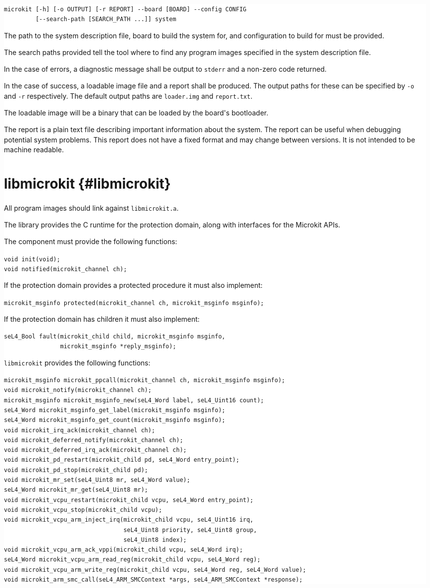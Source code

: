     microkit [-h] [-o OUTPUT] [-r REPORT] --board [BOARD] --config CONFIG
             [--search-path [SEARCH_PATH ...]] system

The path to the system description file, board to build the system for, and configuration to build for must be provided.

The search paths provided tell the tool where to find any program images specified in the system description file.

In the case of errors, a diagnostic message shall be output to `stderr` and a non-zero code returned.

In the case of success, a loadable image file and a report shall be produced.
The output paths for these can be specified by `-o` and `-r` respectively.
The default output paths are `loader.img` and `report.txt`.

The loadable image will be a binary that can be loaded by the board's bootloader.

The report is a plain text file describing important information about the system.
The report can be useful when debugging potential system problems.
This report does not have a fixed format and may change between versions.
It is not intended to be machine readable.

# libmicrokit {#libmicrokit}

All program images should link against `libmicrokit.a`.

The library provides the C runtime for the protection domain, along with interfaces for the Microkit APIs.

The component must provide the following functions:

    void init(void);
    void notified(microkit_channel ch);

If the protection domain provides a protected procedure it must also implement:

    microkit_msginfo protected(microkit_channel ch, microkit_msginfo msginfo);

If the protection domain has children it must also implement:

    seL4_Bool fault(microkit_child child, microkit_msginfo msginfo,
                    microkit_msginfo *reply_msginfo);

`libmicrokit` provides the following functions:

    microkit_msginfo microkit_ppcall(microkit_channel ch, microkit_msginfo msginfo);
    void microkit_notify(microkit_channel ch);
    microkit_msginfo microkit_msginfo_new(seL4_Word label, seL4_Uint16 count);
    seL4_Word microkit_msginfo_get_label(microkit_msginfo msginfo);
    seL4_Word microkit_msginfo_get_count(microkit_msginfo msginfo);
    void microkit_irq_ack(microkit_channel ch);
    void microkit_deferred_notify(microkit_channel ch);
    void microkit_deferred_irq_ack(microkit_channel ch);
    void microkit_pd_restart(microkit_child pd, seL4_Word entry_point);
    void microkit_pd_stop(microkit_child pd);
    void microkit_mr_set(seL4_Uint8 mr, seL4_Word value);
    seL4_Word microkit_mr_get(seL4_Uint8 mr);
    void microkit_vcpu_restart(microkit_child vcpu, seL4_Word entry_point);
    void microkit_vcpu_stop(microkit_child vcpu);
    void microkit_vcpu_arm_inject_irq(microkit_child vcpu, seL4_Uint16 irq,
                                      seL4_Uint8 priority, seL4_Uint8 group,
                                      seL4_Uint8 index);
    void microkit_vcpu_arm_ack_vppi(microkit_child vcpu, seL4_Word irq);
    seL4_Word microkit_vcpu_arm_read_reg(microkit_child vcpu, seL4_Word reg);
    void microkit_vcpu_arm_write_reg(microkit_child vcpu, seL4_Word reg, seL4_Word value);
    void microkit_arm_smc_call(seL4_ARM_SMCContext *args, seL4_ARM_SMCContext *response);
